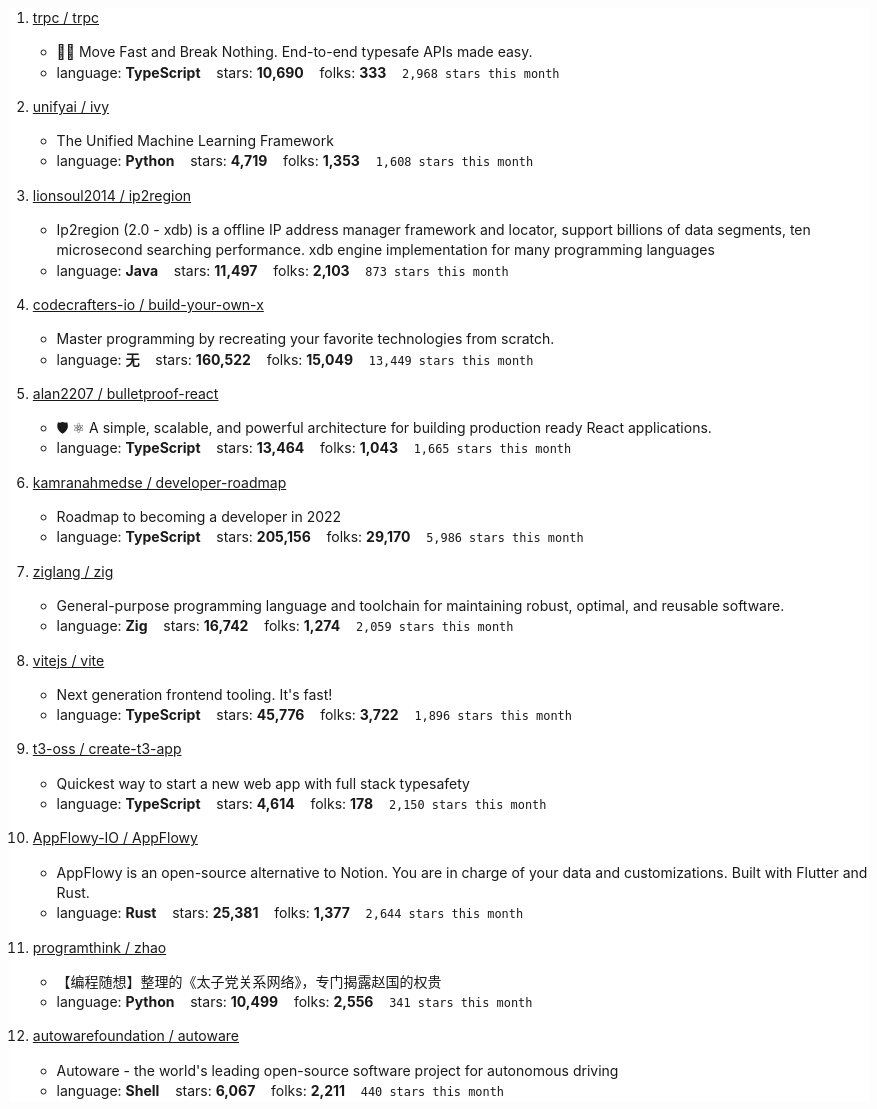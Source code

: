 1. [trpc / trpc](https://github.com/trpc/trpc)
    - 🧙‍♀️ Move Fast and Break Nothing. End-to-end typesafe APIs made easy.
    - language: **TypeScript** &nbsp;&nbsp; stars: **10,690** &nbsp;&nbsp; folks: **333**  &nbsp;&nbsp; `2,968 stars this month`

1. [unifyai / ivy](https://github.com/unifyai/ivy)
    - The Unified Machine Learning Framework
    - language: **Python** &nbsp;&nbsp; stars: **4,719** &nbsp;&nbsp; folks: **1,353**  &nbsp;&nbsp; `1,608 stars this month`

1. [lionsoul2014 / ip2region](https://github.com/lionsoul2014/ip2region)
    - Ip2region (2.0 - xdb) is a offline IP address manager framework and locator, support billions of data segments, ten microsecond searching performance. xdb engine implementation for many programming languages
    - language: **Java** &nbsp;&nbsp; stars: **11,497** &nbsp;&nbsp; folks: **2,103**  &nbsp;&nbsp; `873 stars this month`

1. [codecrafters-io / build-your-own-x](https://github.com/codecrafters-io/build-your-own-x)
    - Master programming by recreating your favorite technologies from scratch.
    - language: **无** &nbsp;&nbsp; stars: **160,522** &nbsp;&nbsp; folks: **15,049**  &nbsp;&nbsp; `13,449 stars this month`

1. [alan2207 / bulletproof-react](https://github.com/alan2207/bulletproof-react)
    - 🛡️ ⚛️ A simple, scalable, and powerful architecture for building production ready React applications.
    - language: **TypeScript** &nbsp;&nbsp; stars: **13,464** &nbsp;&nbsp; folks: **1,043**  &nbsp;&nbsp; `1,665 stars this month`

1. [kamranahmedse / developer-roadmap](https://github.com/kamranahmedse/developer-roadmap)
    - Roadmap to becoming a developer in 2022
    - language: **TypeScript** &nbsp;&nbsp; stars: **205,156** &nbsp;&nbsp; folks: **29,170**  &nbsp;&nbsp; `5,986 stars this month`

1. [ziglang / zig](https://github.com/ziglang/zig)
    - General-purpose programming language and toolchain for maintaining robust, optimal, and reusable software.
    - language: **Zig** &nbsp;&nbsp; stars: **16,742** &nbsp;&nbsp; folks: **1,274**  &nbsp;&nbsp; `2,059 stars this month`

1. [vitejs / vite](https://github.com/vitejs/vite)
    - Next generation frontend tooling. It's fast!
    - language: **TypeScript** &nbsp;&nbsp; stars: **45,776** &nbsp;&nbsp; folks: **3,722**  &nbsp;&nbsp; `1,896 stars this month`

1. [t3-oss / create-t3-app](https://github.com/t3-oss/create-t3-app)
    - Quickest way to start a new web app with full stack typesafety
    - language: **TypeScript** &nbsp;&nbsp; stars: **4,614** &nbsp;&nbsp; folks: **178**  &nbsp;&nbsp; `2,150 stars this month`

1. [AppFlowy-IO / AppFlowy](https://github.com/AppFlowy-IO/AppFlowy)
    - AppFlowy is an open-source alternative to Notion. You are in charge of your data and customizations. Built with Flutter and Rust.
    - language: **Rust** &nbsp;&nbsp; stars: **25,381** &nbsp;&nbsp; folks: **1,377**  &nbsp;&nbsp; `2,644 stars this month`

1. [programthink / zhao](https://github.com/programthink/zhao)
    - 【编程随想】整理的《太子党关系网络》，专门揭露赵国的权贵
    - language: **Python** &nbsp;&nbsp; stars: **10,499** &nbsp;&nbsp; folks: **2,556**  &nbsp;&nbsp; `341 stars this month`

1. [autowarefoundation / autoware](https://github.com/autowarefoundation/autoware)
    - Autoware - the world's leading open-source software project for autonomous driving
    - language: **Shell** &nbsp;&nbsp; stars: **6,067** &nbsp;&nbsp; folks: **2,211**  &nbsp;&nbsp; `440 stars this month`
